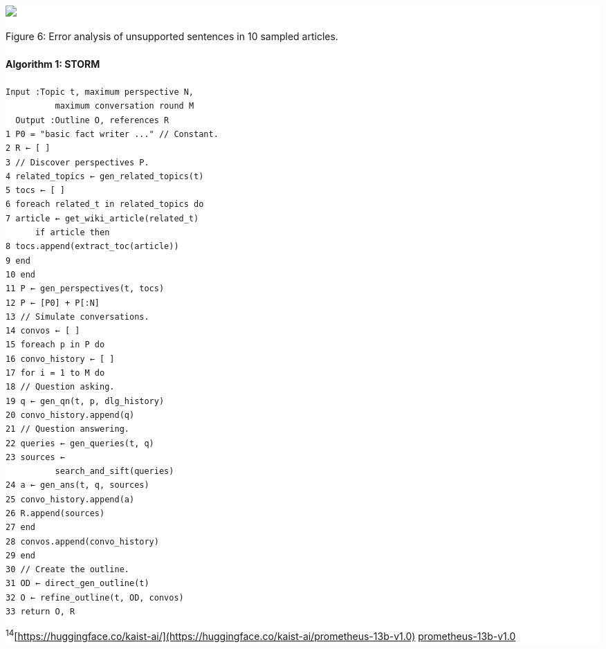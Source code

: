 <span id="page-16-4"></span>![](_page_16_Figure_9.jpeg)

<span id="page-16-2"></span>Figure 6: Error analysis of unsupported sentences in 10 sampled articles.

#### Algorithm 1: STORM

```
Input :Topic t, maximum perspective N,
          maximum conversation round M
  Output :Outline O, references R
1 P0 = "basic fact writer ..." // Constant.
2 R ← [ ]
3 // Discover perspectives P.
4 related_topics ← gen_related_topics(t)
5 tocs ← [ ]
6 foreach related_t in related_topics do
7 article ← get_wiki_article(related_t)
      if article then
8 tocs.append(extract_toc(article))
9 end
10 end
11 P ← gen_perspectives(t, tocs)
12 P ← [P0] + P[:N]
13 // Simulate conversations.
14 convos ← [ ]
15 foreach p in P do
16 convo_history ← [ ]
17 for i = 1 to M do
18 // Question asking.
19 q ← gen_qn(t, p, dlg_history)
20 convo_history.append(q)
21 // Question answering.
22 queries ← gen_queries(t, q)
23 sources ←
          search_and_sift(queries)
24 a ← gen_ans(t, q, sources)
25 convo_history.append(a)
26 R.append(sources)
27 end
28 convos.append(convo_history)
29 end
30 // Create the outline.
31 OD ← direct_gen_outline(t)
32 O ← refine_outline(t, OD, convos)
33 return O, R
```
<span id="page-16-3"></span><sup>14</sup>[https://huggingface.co/kaist-ai/](https://huggingface.co/kaist-ai/prometheus-13b-v1.0) [prometheus-13b-v1.0](https://huggingface.co/kaist-ai/prometheus-13b-v1.0)

<span id="page-17-0"></span>
